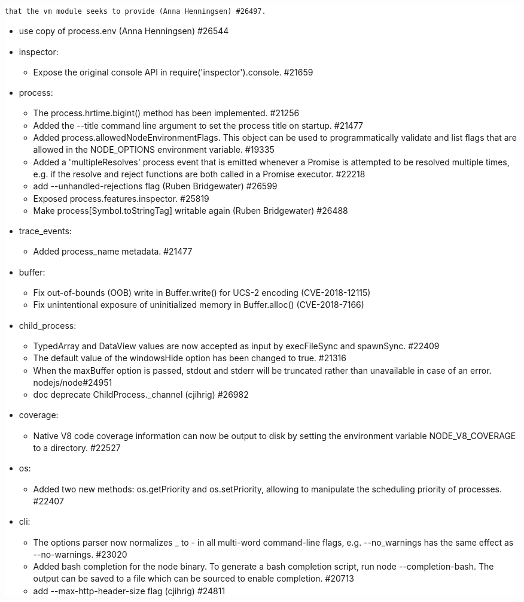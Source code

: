     that the vm module seeks to provide (Anna Henningsen) #26497.
  * use copy of process.env (Anna Henningsen) #26544

* inspector:
  * Expose the original console API in
    require('inspector').console. #21659

* process:
  * The process.hrtime.bigint() method has been implemented. #21256
  * Added the --title command line argument to set the process title
    on startup. #21477
  * Added process.allowedNodeEnvironmentFlags. This object can be used
    to programmatically validate and list flags that are allowed in
    the NODE_OPTIONS environment variable. #19335
  * Added a 'multipleResolves' process event that is emitted whenever
    a Promise is attempted to be resolved multiple times, e.g. if the
    resolve and reject functions are both called in a Promise
    executor. #22218
  * add --unhandled-rejections flag (Ruben Bridgewater) #26599
  * Exposed process.features.inspector. #25819
  * Make process[Symbol.toStringTag] writable again
    (Ruben Bridgewater) #26488

* trace_events:
  * Added process_name metadata. #21477

* buffer:
  * Fix out-of-bounds (OOB) write in Buffer.write() for UCS-2
    encoding (CVE-2018-12115)
  * Fix unintentional exposure of uninitialized memory in
    Buffer.alloc() (CVE-2018-7166)

* child_process:
  * TypedArray and DataView values are now accepted as input by
    execFileSync and spawnSync. #22409
  * The default value of the windowsHide option has been changed
    to true. #21316
  * When the maxBuffer option is passed, stdout and stderr
    will be truncated rather than unavailable in case of an error.
    nodejs/node#24951
  * doc deprecate ChildProcess._channel (cjihrig) #26982

* coverage:
  * Native V8 code coverage information can now be output to disk
    by setting the environment variable NODE_V8_COVERAGE to
    a directory. #22527

* os:
  * Added two new methods: os.getPriority and os.setPriority,
    allowing to manipulate the scheduling priority of processes.
    #22407

* cli:
  * The options parser now normalizes _ to - in all multi-word
    command-line flags, e.g. --no_warnings has the same effect
    as --no-warnings. #23020
  * Added bash completion for the node binary. To generate a bash
    completion script, run node --completion-bash. The output can be
    saved to a file which can be sourced to enable completion. #20713
  * add --max-http-header-size flag (cjihrig) #24811
